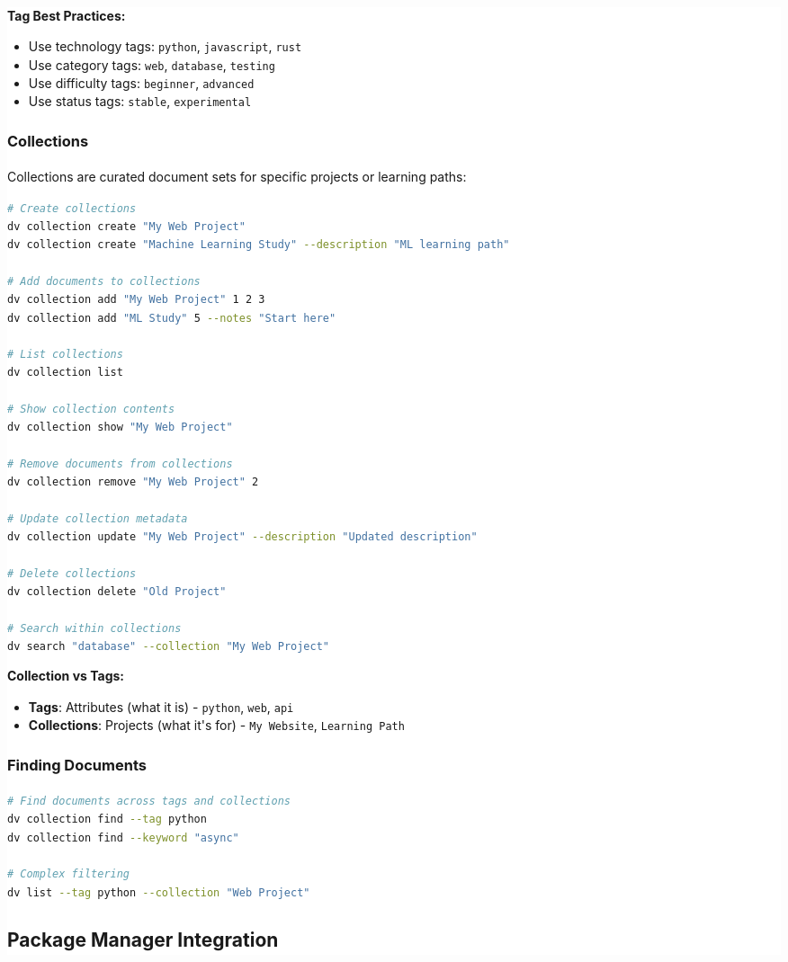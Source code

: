 **Tag Best Practices:**
- Use technology tags: `python`, `javascript`, `rust`
- Use category tags: `web`, `database`, `testing`
- Use difficulty tags: `beginner`, `advanced`
- Use status tags: `stable`, `experimental`

### Collections

Collections are curated document sets for specific projects or learning paths:

```bash
# Create collections
dv collection create "My Web Project"
dv collection create "Machine Learning Study" --description "ML learning path"

# Add documents to collections
dv collection add "My Web Project" 1 2 3
dv collection add "ML Study" 5 --notes "Start here"

# List collections
dv collection list

# Show collection contents
dv collection show "My Web Project"

# Remove documents from collections
dv collection remove "My Web Project" 2

# Update collection metadata
dv collection update "My Web Project" --description "Updated description"

# Delete collections
dv collection delete "Old Project"

# Search within collections
dv search "database" --collection "My Web Project"
```

**Collection vs Tags:**
- **Tags**: Attributes (what it is) - `python`, `web`, `api`
- **Collections**: Projects (what it's for) - `My Website`, `Learning Path`

### Finding Documents

```bash
# Find documents across tags and collections
dv collection find --tag python
dv collection find --keyword "async"

# Complex filtering
dv list --tag python --collection "Web Project"
```

## Package Manager Integration
